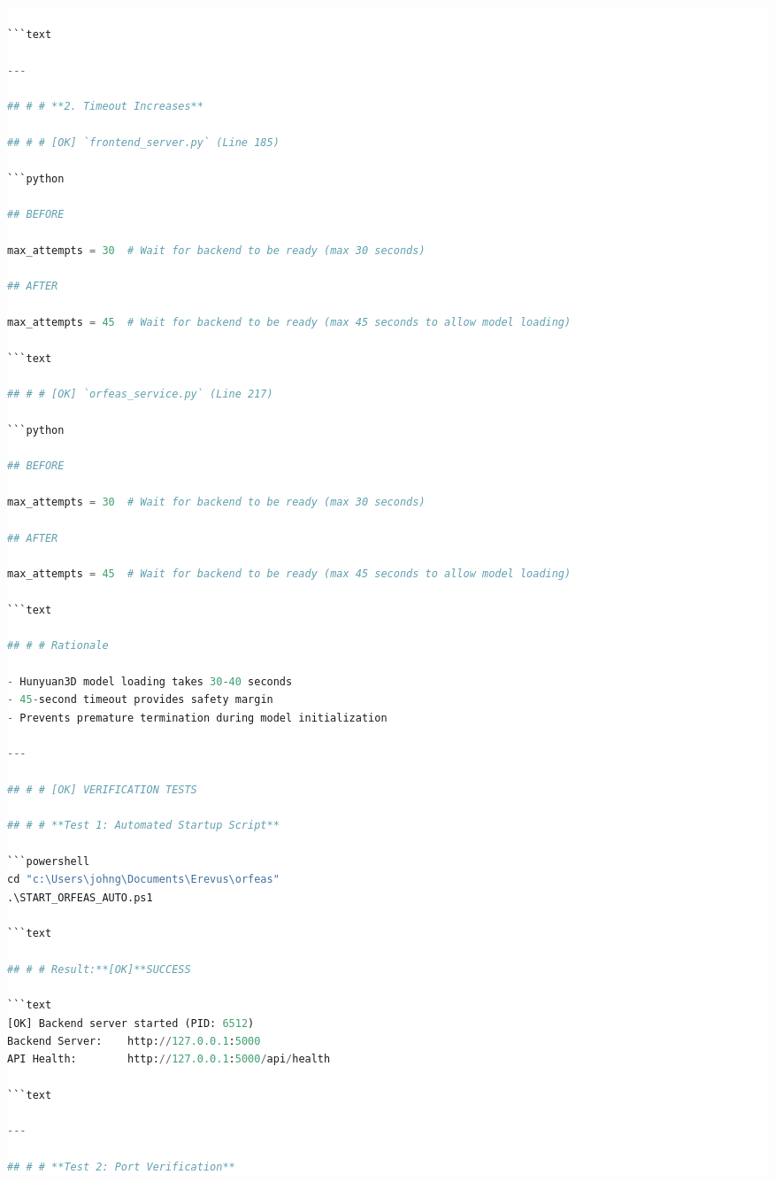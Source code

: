 ```python

```text

---

## # # **2. Timeout Increases**

## # # [OK] `frontend_server.py` (Line 185)

```python

## BEFORE

max_attempts = 30  # Wait for backend to be ready (max 30 seconds)

## AFTER

max_attempts = 45  # Wait for backend to be ready (max 45 seconds to allow model loading)

```text

## # # [OK] `orfeas_service.py` (Line 217)

```python

## BEFORE

max_attempts = 30  # Wait for backend to be ready (max 30 seconds)

## AFTER

max_attempts = 45  # Wait for backend to be ready (max 45 seconds to allow model loading)

```text

## # # Rationale

- Hunyuan3D model loading takes 30-40 seconds
- 45-second timeout provides safety margin
- Prevents premature termination during model initialization

---

## # # [OK] VERIFICATION TESTS

## # # **Test 1: Automated Startup Script**

```powershell
cd "c:\Users\johng\Documents\Erevus\orfeas"
.\START_ORFEAS_AUTO.ps1

```text

## # # Result:**[OK]**SUCCESS

```text
[OK] Backend server started (PID: 6512)
Backend Server:    http://127.0.0.1:5000
API Health:        http://127.0.0.1:5000/api/health

```text

---

## # # **Test 2: Port Verification**
```